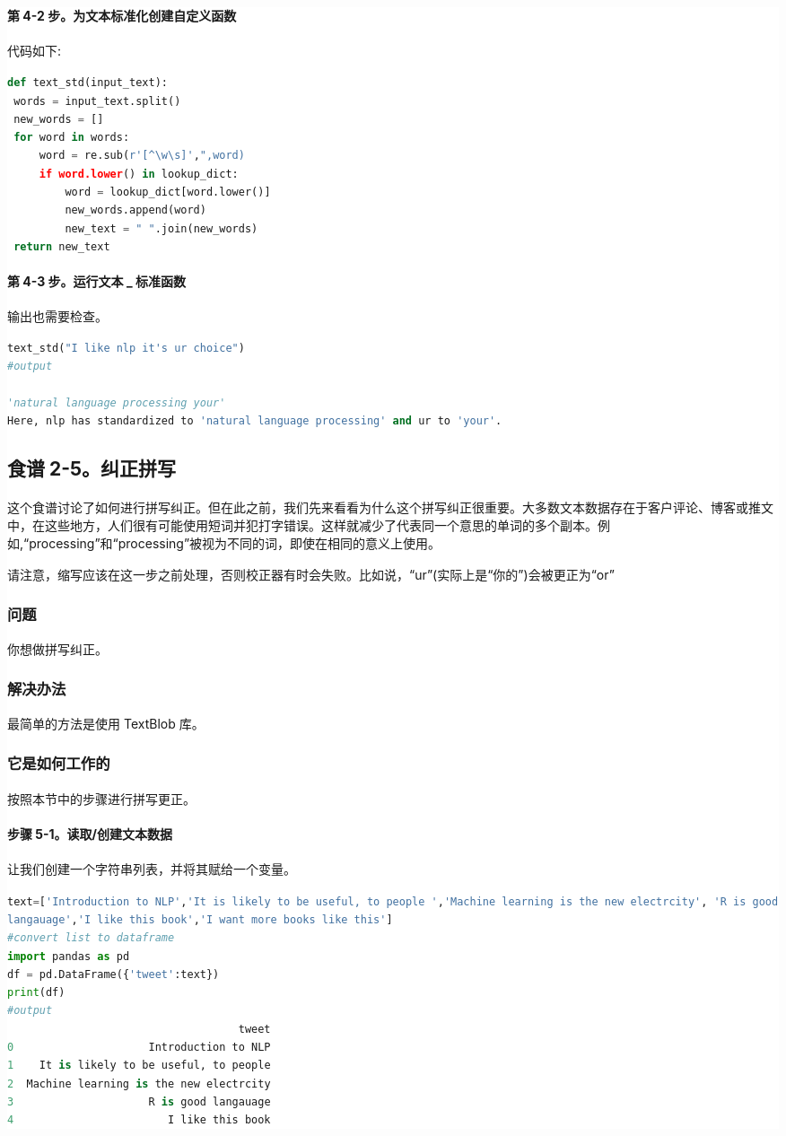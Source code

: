 #### 第 4-2 步。为文本标准化创建自定义函数

代码如下:

```py
def text_std(input_text):
 words = input_text.split()
 new_words = []
 for word in words:
     word = re.sub(r'[^\w\s]',",word)
     if word.lower() in lookup_dict:
         word = lookup_dict[word.lower()]
         new_words.append(word)
         new_text = " ".join(new_words)
 return new_text

```

#### 第 4-3 步。运行文本 _ 标准函数

输出也需要检查。

```py
text_std("I like nlp it's ur choice")
#output

'natural language processing your'
Here, nlp has standardized to 'natural language processing' and ur to 'your'.

```

## 食谱 2-5。纠正拼写

这个食谱讨论了如何进行拼写纠正。但在此之前，我们先来看看为什么这个拼写纠正很重要。大多数文本数据存在于客户评论、博客或推文中，在这些地方，人们很有可能使用短词并犯打字错误。这样就减少了代表同一个意思的单词的多个副本。例如,“processing”和“processing”被视为不同的词，即使在相同的意义上使用。

请注意，缩写应该在这一步之前处理，否则校正器有时会失败。比如说，“ur”(实际上是“你的”)会被更正为“or”

### 问题

你想做拼写纠正。

### 解决办法

最简单的方法是使用 TextBlob 库。

### 它是如何工作的

按照本节中的步骤进行拼写更正。

#### 步骤 5-1。读取/创建文本数据

让我们创建一个字符串列表，并将其赋给一个变量。

```py
text=['Introduction to NLP','It is likely to be useful, to people ','Machine learning is the new electrcity', 'R is good langauage','I like this book','I want more books like this']
#convert list to dataframe
import pandas as pd
df = pd.DataFrame({'tweet':text})
print(df)
#output
                                    tweet
0                     Introduction to NLP
1    It is likely to be useful, to people
2  Machine learning is the new electrcity
3                     R is good langauage
4                        I like this book
```